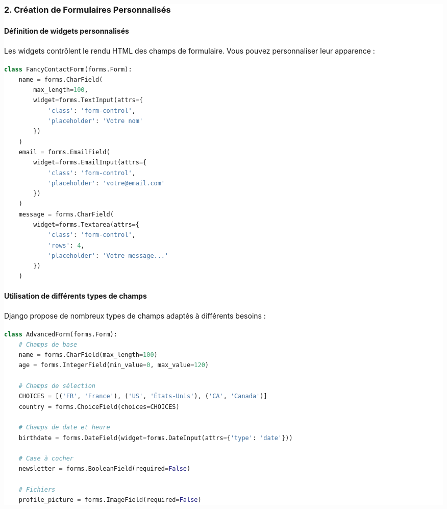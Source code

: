 ### 2. Création de Formulaires Personnalisés

#### Définition de widgets personnalisés

Les widgets contrôlent le rendu HTML des champs de formulaire. Vous pouvez personnaliser leur apparence :

```python
class FancyContactForm(forms.Form):
    name = forms.CharField(
        max_length=100,
        widget=forms.TextInput(attrs={
            'class': 'form-control',
            'placeholder': 'Votre nom'
        })
    )
    email = forms.EmailField(
        widget=forms.EmailInput(attrs={
            'class': 'form-control',
            'placeholder': 'votre@email.com'
        })
    )
    message = forms.CharField(
        widget=forms.Textarea(attrs={
            'class': 'form-control',
            'rows': 4,
            'placeholder': 'Votre message...'
        })
    )
```

#### Utilisation de différents types de champs

Django propose de nombreux types de champs adaptés à différents besoins :

```python
class AdvancedForm(forms.Form):
    # Champs de base
    name = forms.CharField(max_length=100)
    age = forms.IntegerField(min_value=0, max_value=120)
    
    # Champs de sélection
    CHOICES = [('FR', 'France'), ('US', 'États-Unis'), ('CA', 'Canada')]
    country = forms.ChoiceField(choices=CHOICES)
    
    # Champs de date et heure
    birthdate = forms.DateField(widget=forms.DateInput(attrs={'type': 'date'}))
    
    # Case à cocher
    newsletter = forms.BooleanField(required=False)
    
    # Fichiers
    profile_picture = forms.ImageField(required=False)
```
